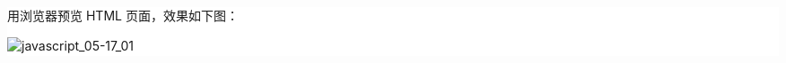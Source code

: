 用浏览器预览 HTML 页面，效果如下图：

![javascript_05-17_01](https://fastly.jsdelivr.net/gh/oliver556/image-hosting@master/20220517/javascript_05-17_01.3je69rczmey0.webp)
